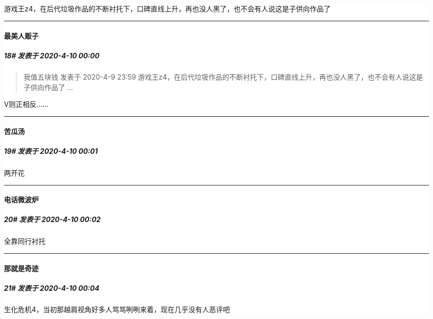 


游戏王z4，在后代垃圾作品的不断衬托下，口碑直线上升，再也没人黑了，也不会有人说这是子供向作品了







*****

####  最美人贩子  
##### 18#       发表于 2020-4-10 00:00



<blockquote>我值五块钱 发表于 2020-4-9 23:59
游戏王z4，在后代垃圾作品的不断衬托下，口碑直线上升，再也没人黑了，也不会有人说这是子供向作品了 ...</blockquote>
V则正相反……







*****

####  苦瓜汤  
##### 19#       发表于 2020-4-10 00:01




两开花







*****

####  电话微波炉  
##### 20#       发表于 2020-4-10 00:02




全靠同行衬托







*****

####  那就是奇迹  
##### 21#       发表于 2020-4-10 00:04




生化危机4，当初那越肩视角好多人骂骂咧咧来着，现在几乎没有人恶评吧
